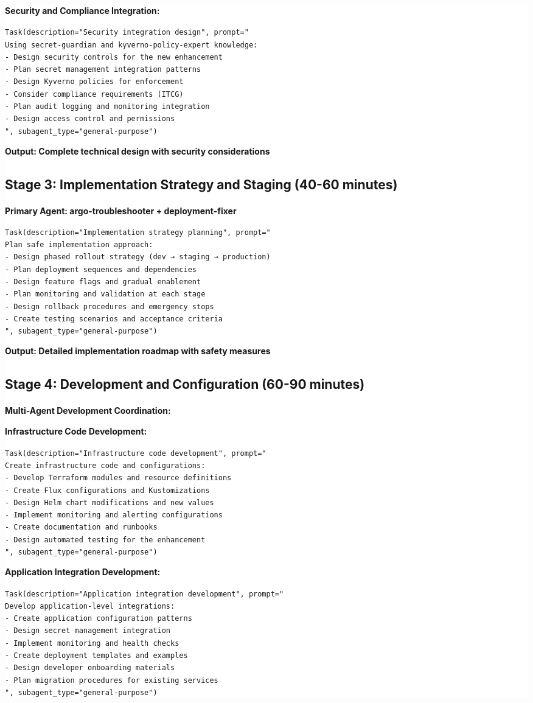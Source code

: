 **Security and Compliance Integration:**
```
Task(description="Security integration design", prompt="
Using secret-guardian and kyverno-policy-expert knowledge:
- Design security controls for the new enhancement
- Plan secret management integration patterns
- Design Kyverno policies for enforcement
- Consider compliance requirements (ITCG)
- Plan audit logging and monitoring integration
- Design access control and permissions
", subagent_type="general-purpose")
```

**Output: Complete technical design with security considerations**

## Stage 3: Implementation Strategy and Staging (40-60 minutes)
**Primary Agent: argo-troubleshooter + deployment-fixer**
```
Task(description="Implementation strategy planning", prompt="
Plan safe implementation approach:
- Design phased rollout strategy (dev → staging → production)
- Plan deployment sequences and dependencies
- Design feature flags and gradual enablement
- Plan monitoring and validation at each stage
- Design rollback procedures and emergency stops
- Create testing scenarios and acceptance criteria
", subagent_type="general-purpose")
```

**Output: Detailed implementation roadmap with safety measures**

## Stage 4: Development and Configuration (60-90 minutes)
**Multi-Agent Development Coordination:**

**Infrastructure Code Development:**
```
Task(description="Infrastructure code development", prompt="
Create infrastructure code and configurations:
- Develop Terraform modules and resource definitions
- Create Flux configurations and Kustomizations
- Design Helm chart modifications and new values
- Implement monitoring and alerting configurations
- Create documentation and runbooks
- Design automated testing for the enhancement
", subagent_type="general-purpose")
```

**Application Integration Development:**
```
Task(description="Application integration development", prompt="
Develop application-level integrations:
- Create application configuration patterns
- Design secret management integration
- Implement monitoring and health checks
- Create deployment templates and examples
- Design developer onboarding materials
- Plan migration procedures for existing services
", subagent_type="general-purpose")
```
